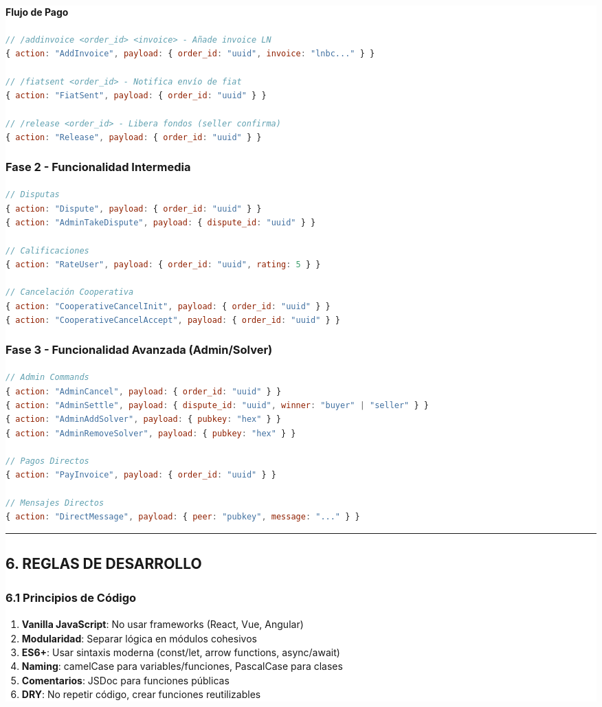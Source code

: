 #### Flujo de Pago
```javascript
// /addinvoice <order_id> <invoice> - Añade invoice LN
{ action: "AddInvoice", payload: { order_id: "uuid", invoice: "lnbc..." } }

// /fiatsent <order_id> - Notifica envío de fiat
{ action: "FiatSent", payload: { order_id: "uuid" } }

// /release <order_id> - Libera fondos (seller confirma)
{ action: "Release", payload: { order_id: "uuid" } }
```

### Fase 2 - Funcionalidad Intermedia

```javascript
// Disputas
{ action: "Dispute", payload: { order_id: "uuid" } }
{ action: "AdminTakeDispute", payload: { dispute_id: "uuid" } }

// Calificaciones
{ action: "RateUser", payload: { order_id: "uuid", rating: 5 } }

// Cancelación Cooperativa
{ action: "CooperativeCancelInit", payload: { order_id: "uuid" } }
{ action: "CooperativeCancelAccept", payload: { order_id: "uuid" } }
```

### Fase 3 - Funcionalidad Avanzada (Admin/Solver)

```javascript
// Admin Commands
{ action: "AdminCancel", payload: { order_id: "uuid" } }
{ action: "AdminSettle", payload: { dispute_id: "uuid", winner: "buyer" | "seller" } }
{ action: "AdminAddSolver", payload: { pubkey: "hex" } }
{ action: "AdminRemoveSolver", payload: { pubkey: "hex" } }

// Pagos Directos
{ action: "PayInvoice", payload: { order_id: "uuid" } }

// Mensajes Directos
{ action: "DirectMessage", payload: { peer: "pubkey", message: "..." } }
```

---

## 6. REGLAS DE DESARROLLO

### 6.1 Principios de Código

1. **Vanilla JavaScript**: No usar frameworks (React, Vue, Angular)
2. **Modularidad**: Separar lógica en módulos cohesivos
3. **ES6+**: Usar sintaxis moderna (const/let, arrow functions, async/await)
4. **Naming**: camelCase para variables/funciones, PascalCase para clases
5. **Comentarios**: JSDoc para funciones públicas
6. **DRY**: No repetir código, crear funciones reutilizables
